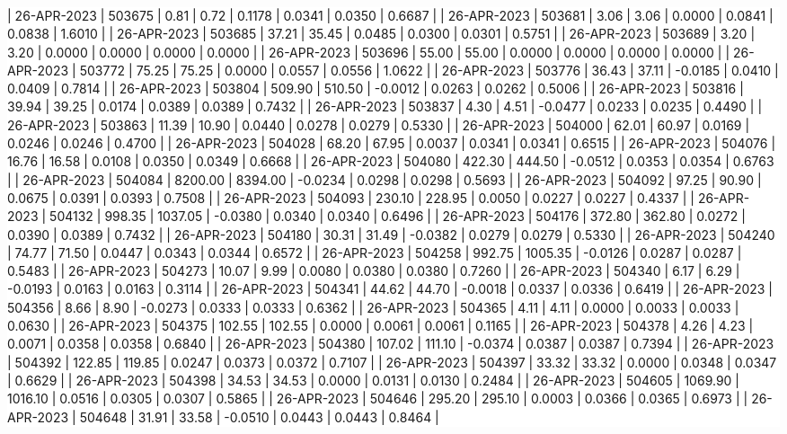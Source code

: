 | 26-APR-2023 | 503675 | 0.81 | 0.72 | 0.1178 | 0.0341 | 0.0350 | 0.6687 |
| 26-APR-2023 | 503681 | 3.06 | 3.06 | 0.0000 | 0.0841 | 0.0838 | 1.6010 |
| 26-APR-2023 | 503685 | 37.21 | 35.45 | 0.0485 | 0.0300 | 0.0301 | 0.5751 |
| 26-APR-2023 | 503689 | 3.20 | 3.20 | 0.0000 | 0.0000 | 0.0000 | 0.0000 |
| 26-APR-2023 | 503696 | 55.00 | 55.00 | 0.0000 | 0.0000 | 0.0000 | 0.0000 |
| 26-APR-2023 | 503772 | 75.25 | 75.25 | 0.0000 | 0.0557 | 0.0556 | 1.0622 |
| 26-APR-2023 | 503776 | 36.43 | 37.11 | -0.0185 | 0.0410 | 0.0409 | 0.7814 |
| 26-APR-2023 | 503804 | 509.90 | 510.50 | -0.0012 | 0.0263 | 0.0262 | 0.5006 |
| 26-APR-2023 | 503816 | 39.94 | 39.25 | 0.0174 | 0.0389 | 0.0389 | 0.7432 |
| 26-APR-2023 | 503837 | 4.30 | 4.51 | -0.0477 | 0.0233 | 0.0235 | 0.4490 |
| 26-APR-2023 | 503863 | 11.39 | 10.90 | 0.0440 | 0.0278 | 0.0279 | 0.5330 |
| 26-APR-2023 | 504000 | 62.01 | 60.97 | 0.0169 | 0.0246 | 0.0246 | 0.4700 |
| 26-APR-2023 | 504028 | 68.20 | 67.95 | 0.0037 | 0.0341 | 0.0341 | 0.6515 |
| 26-APR-2023 | 504076 | 16.76 | 16.58 | 0.0108 | 0.0350 | 0.0349 | 0.6668 |
| 26-APR-2023 | 504080 | 422.30 | 444.50 | -0.0512 | 0.0353 | 0.0354 | 0.6763 |
| 26-APR-2023 | 504084 | 8200.00 | 8394.00 | -0.0234 | 0.0298 | 0.0298 | 0.5693 |
| 26-APR-2023 | 504092 | 97.25 | 90.90 | 0.0675 | 0.0391 | 0.0393 | 0.7508 |
| 26-APR-2023 | 504093 | 230.10 | 228.95 | 0.0050 | 0.0227 | 0.0227 | 0.4337 |
| 26-APR-2023 | 504132 | 998.35 | 1037.05 | -0.0380 | 0.0340 | 0.0340 | 0.6496 |
| 26-APR-2023 | 504176 | 372.80 | 362.80 | 0.0272 | 0.0390 | 0.0389 | 0.7432 |
| 26-APR-2023 | 504180 | 30.31 | 31.49 | -0.0382 | 0.0279 | 0.0279 | 0.5330 |
| 26-APR-2023 | 504240 | 74.77 | 71.50 | 0.0447 | 0.0343 | 0.0344 | 0.6572 |
| 26-APR-2023 | 504258 | 992.75 | 1005.35 | -0.0126 | 0.0287 | 0.0287 | 0.5483 |
| 26-APR-2023 | 504273 | 10.07 | 9.99 | 0.0080 | 0.0380 | 0.0380 | 0.7260 |
| 26-APR-2023 | 504340 | 6.17 | 6.29 | -0.0193 | 0.0163 | 0.0163 | 0.3114 |
| 26-APR-2023 | 504341 | 44.62 | 44.70 | -0.0018 | 0.0337 | 0.0336 | 0.6419 |
| 26-APR-2023 | 504356 | 8.66 | 8.90 | -0.0273 | 0.0333 | 0.0333 | 0.6362 |
| 26-APR-2023 | 504365 | 4.11 | 4.11 | 0.0000 | 0.0033 | 0.0033 | 0.0630 |
| 26-APR-2023 | 504375 | 102.55 | 102.55 | 0.0000 | 0.0061 | 0.0061 | 0.1165 |
| 26-APR-2023 | 504378 | 4.26 | 4.23 | 0.0071 | 0.0358 | 0.0358 | 0.6840 |
| 26-APR-2023 | 504380 | 107.02 | 111.10 | -0.0374 | 0.0387 | 0.0387 | 0.7394 |
| 26-APR-2023 | 504392 | 122.85 | 119.85 | 0.0247 | 0.0373 | 0.0372 | 0.7107 |
| 26-APR-2023 | 504397 | 33.32 | 33.32 | 0.0000 | 0.0348 | 0.0347 | 0.6629 |
| 26-APR-2023 | 504398 | 34.53 | 34.53 | 0.0000 | 0.0131 | 0.0130 | 0.2484 |
| 26-APR-2023 | 504605 | 1069.90 | 1016.10 | 0.0516 | 0.0305 | 0.0307 | 0.5865 |
| 26-APR-2023 | 504646 | 295.20 | 295.10 | 0.0003 | 0.0366 | 0.0365 | 0.6973 |
| 26-APR-2023 | 504648 | 31.91 | 33.58 | -0.0510 | 0.0443 | 0.0443 | 0.8464 |